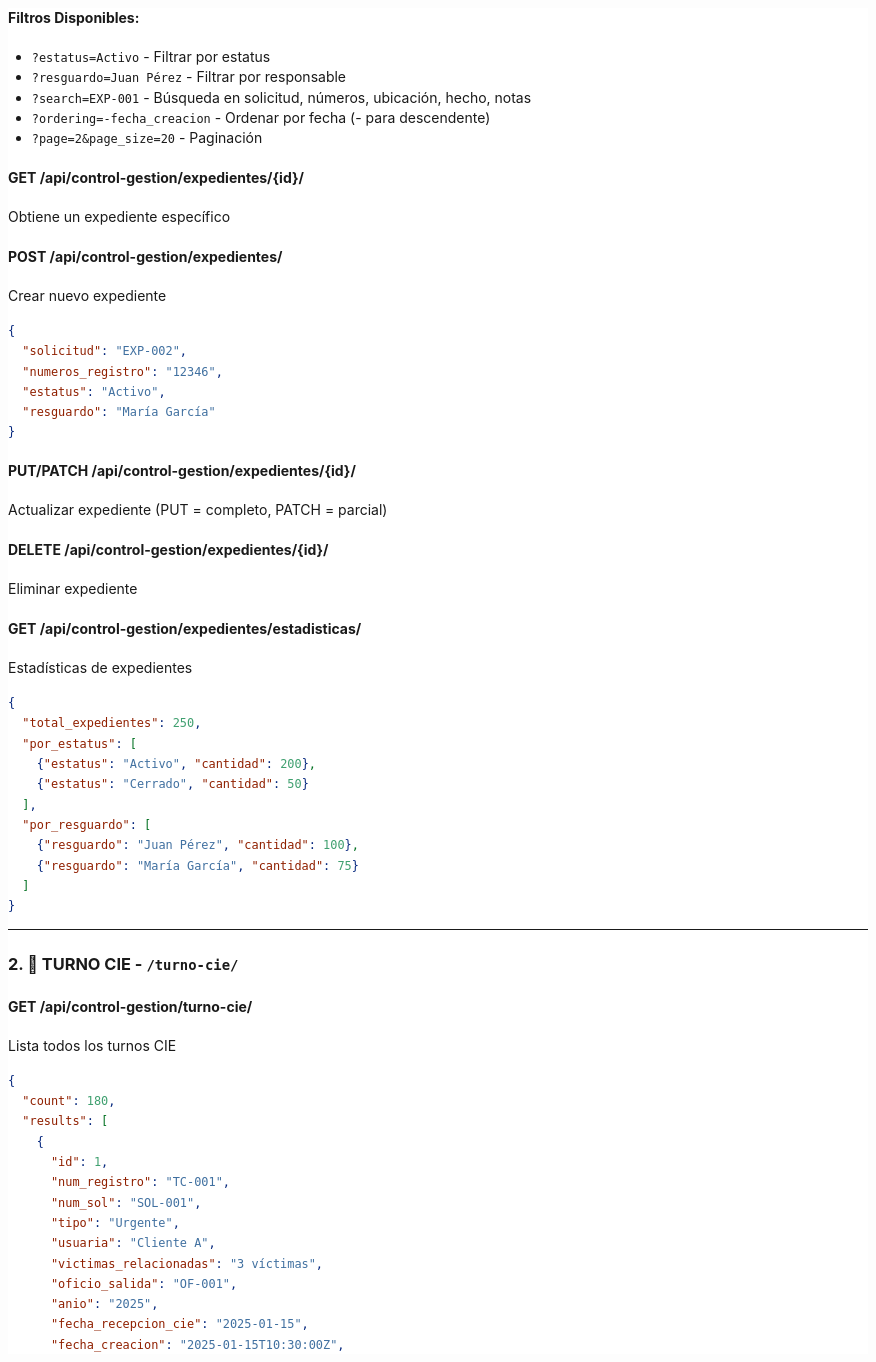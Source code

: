 #### **Filtros Disponibles:**
- `?estatus=Activo` - Filtrar por estatus
- `?resguardo=Juan Pérez` - Filtrar por responsable
- `?search=EXP-001` - Búsqueda en solicitud, números, ubicación, hecho, notas
- `?ordering=-fecha_creacion` - Ordenar por fecha (- para descendente)
- `?page=2&page_size=20` - Paginación

#### **GET /api/control-gestion/expedientes/{id}/**
Obtiene un expediente específico

#### **POST /api/control-gestion/expedientes/**
Crear nuevo expediente
```json
{
  "solicitud": "EXP-002",
  "numeros_registro": "12346",
  "estatus": "Activo",
  "resguardo": "María García"
}
```

#### **PUT/PATCH /api/control-gestion/expedientes/{id}/**
Actualizar expediente (PUT = completo, PATCH = parcial)

#### **DELETE /api/control-gestion/expedientes/{id}/**
Eliminar expediente

#### **GET /api/control-gestion/expedientes/estadisticas/**
Estadísticas de expedientes
```json
{
  "total_expedientes": 250,
  "por_estatus": [
    {"estatus": "Activo", "cantidad": 200},
    {"estatus": "Cerrado", "cantidad": 50}
  ],
  "por_resguardo": [
    {"resguardo": "Juan Pérez", "cantidad": 100},
    {"resguardo": "María García", "cantidad": 75}
  ]
}
```

---

### 2. 🔄 TURNO CIE - `/turno-cie/`

#### **GET /api/control-gestion/turno-cie/**
Lista todos los turnos CIE
```json
{
  "count": 180,
  "results": [
    {
      "id": 1,
      "num_registro": "TC-001",
      "num_sol": "SOL-001",
      "tipo": "Urgente",
      "usuaria": "Cliente A",
      "victimas_relacionadas": "3 víctimas",
      "oficio_salida": "OF-001",
      "anio": "2025",
      "fecha_recepcion_cie": "2025-01-15",
      "fecha_creacion": "2025-01-15T10:30:00Z",
```